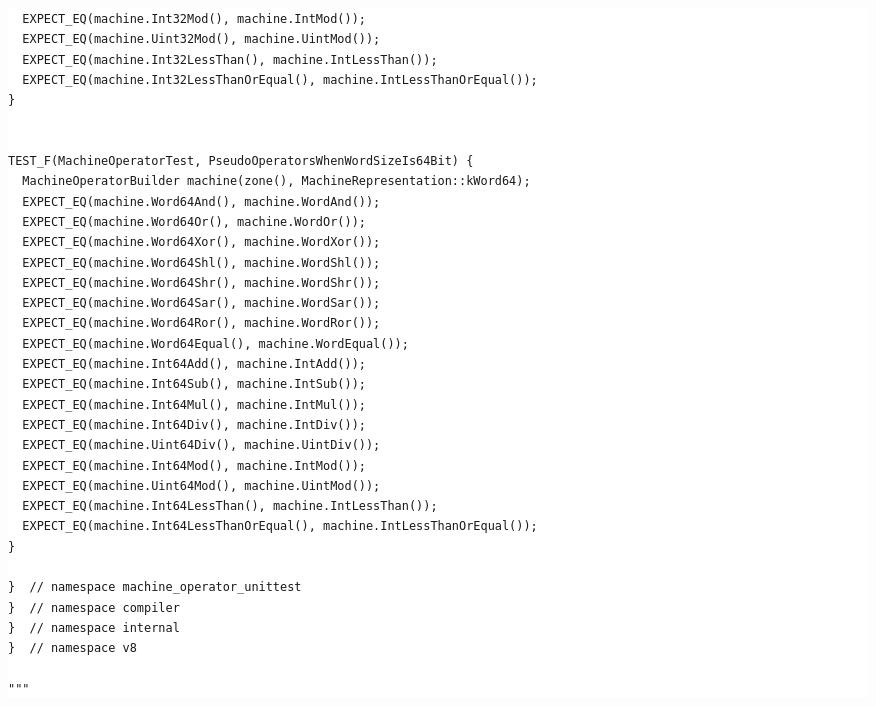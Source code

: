 ```
  EXPECT_EQ(machine.Int32Mod(), machine.IntMod());
  EXPECT_EQ(machine.Uint32Mod(), machine.UintMod());
  EXPECT_EQ(machine.Int32LessThan(), machine.IntLessThan());
  EXPECT_EQ(machine.Int32LessThanOrEqual(), machine.IntLessThanOrEqual());
}


TEST_F(MachineOperatorTest, PseudoOperatorsWhenWordSizeIs64Bit) {
  MachineOperatorBuilder machine(zone(), MachineRepresentation::kWord64);
  EXPECT_EQ(machine.Word64And(), machine.WordAnd());
  EXPECT_EQ(machine.Word64Or(), machine.WordOr());
  EXPECT_EQ(machine.Word64Xor(), machine.WordXor());
  EXPECT_EQ(machine.Word64Shl(), machine.WordShl());
  EXPECT_EQ(machine.Word64Shr(), machine.WordShr());
  EXPECT_EQ(machine.Word64Sar(), machine.WordSar());
  EXPECT_EQ(machine.Word64Ror(), machine.WordRor());
  EXPECT_EQ(machine.Word64Equal(), machine.WordEqual());
  EXPECT_EQ(machine.Int64Add(), machine.IntAdd());
  EXPECT_EQ(machine.Int64Sub(), machine.IntSub());
  EXPECT_EQ(machine.Int64Mul(), machine.IntMul());
  EXPECT_EQ(machine.Int64Div(), machine.IntDiv());
  EXPECT_EQ(machine.Uint64Div(), machine.UintDiv());
  EXPECT_EQ(machine.Int64Mod(), machine.IntMod());
  EXPECT_EQ(machine.Uint64Mod(), machine.UintMod());
  EXPECT_EQ(machine.Int64LessThan(), machine.IntLessThan());
  EXPECT_EQ(machine.Int64LessThanOrEqual(), machine.IntLessThanOrEqual());
}

}  // namespace machine_operator_unittest
}  // namespace compiler
}  // namespace internal
}  // namespace v8

"""

```